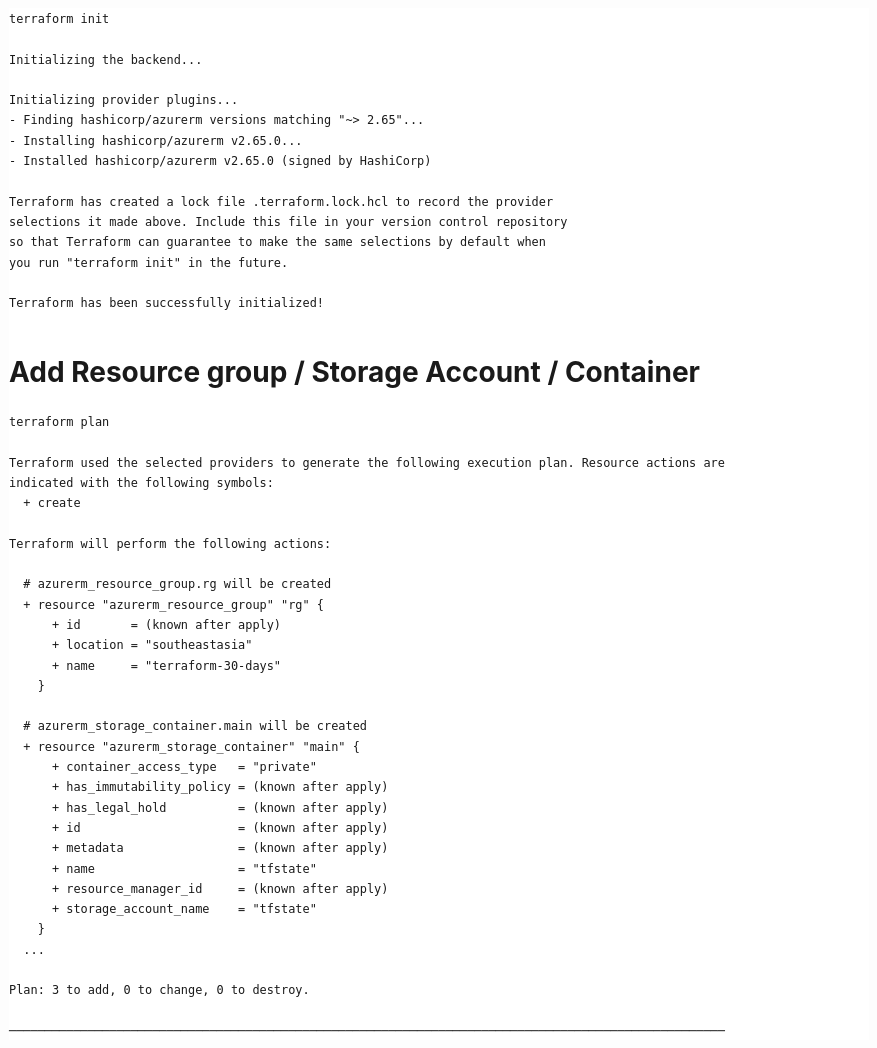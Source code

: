 ```
terraform init

Initializing the backend...

Initializing provider plugins...
- Finding hashicorp/azurerm versions matching "~> 2.65"...
- Installing hashicorp/azurerm v2.65.0...
- Installed hashicorp/azurerm v2.65.0 (signed by HashiCorp)

Terraform has created a lock file .terraform.lock.hcl to record the provider
selections it made above. Include this file in your version control repository
so that Terraform can guarantee to make the same selections by default when
you run "terraform init" in the future.

Terraform has been successfully initialized!
```

# Add Resource group / Storage Account / Container


```
terraform plan

Terraform used the selected providers to generate the following execution plan. Resource actions are
indicated with the following symbols:
  + create

Terraform will perform the following actions:

  # azurerm_resource_group.rg will be created
  + resource "azurerm_resource_group" "rg" {
      + id       = (known after apply)
      + location = "southeastasia"
      + name     = "terraform-30-days"
    }

  # azurerm_storage_container.main will be created
  + resource "azurerm_storage_container" "main" {
      + container_access_type   = "private"
      + has_immutability_policy = (known after apply)
      + has_legal_hold          = (known after apply)
      + id                      = (known after apply)
      + metadata                = (known after apply)
      + name                    = "tfstate"
      + resource_manager_id     = (known after apply)
      + storage_account_name    = "tfstate"
    }
  ...

Plan: 3 to add, 0 to change, 0 to destroy.

────────────────────────────────────────────────────────────────────────────────────────────────────
```
